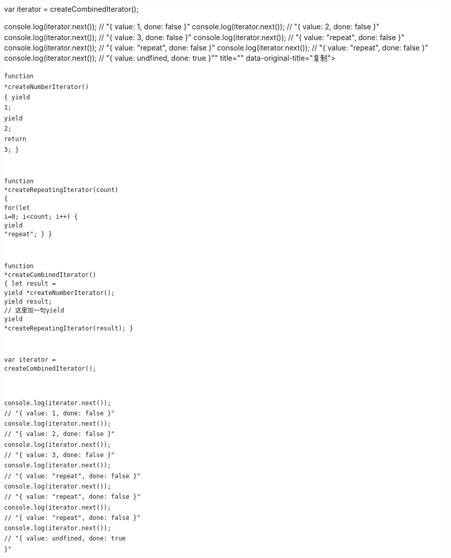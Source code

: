 var iterator = createCombinedIterator();

console.log(iterator.next());      // &quot;{ value: 1, done: false }&quot;
console.log(iterator.next());      // &quot;{ value: 2, done: false }&quot;
console.log(iterator.next());      // &quot;{ value: 3, done: false }&quot;
console.log(iterator.next());      // &quot;{ value: &quot;repeat&quot;, done: false }&quot;
console.log(iterator.next());      // &quot;{ value: &quot;repeat&quot;, done: false }&quot;
console.log(iterator.next());      // &quot;{ value: &quot;repeat&quot;, done: false }&quot;
console.log(iterator.next());      // &quot;{ value: undfined, done: true }&quot;" title="" data-original-title="复制"></span>
      <span type="button" class="saveToNote code-tool" data-toggle="tooltip" data-placement="top" title="" data-original-title="放进笔记"></span>
      </div>
      </div><pre class="javascript hljs"><code class="javascript"><span class="hljs-function"><span class="hljs-keyword">function</span> *<span class="hljs-title">createNumberIterator</span>(<span class="hljs-params"></span>) </span>{
    <span class="hljs-keyword">yield</span> <span class="hljs-number">1</span>;
    <span class="hljs-keyword">yield</span> <span class="hljs-number">2</span>;
    <span class="hljs-keyword">return</span> <span class="hljs-number">3</span>;
}

<span class="hljs-function"><span class="hljs-keyword">function</span> *<span class="hljs-title">createRepeatingIterator</span>(<span class="hljs-params">count</span>) </span>{
    <span class="hljs-keyword">for</span>(<span class="hljs-keyword">let</span> i=<span class="hljs-number">0</span>; i&lt;count; i++) {
        <span class="hljs-keyword">yield</span> <span class="hljs-string">"repeat"</span>;
    }
}

<span class="hljs-function"><span class="hljs-keyword">function</span> *<span class="hljs-title">createCombinedIterator</span>(<span class="hljs-params"></span>) </span>{
    <span class="hljs-keyword">let</span> result = <span class="hljs-keyword">yield</span> *createNumberIterator();
    <span class="hljs-keyword">yield</span> result;  <span class="hljs-comment">// 这里加一句yield</span>
    <span class="hljs-keyword">yield</span> *createRepeatingIterator(result);
}

<span class="hljs-keyword">var</span> iterator = createCombinedIterator();

<span class="hljs-built_in">console</span>.log(iterator.next());      <span class="hljs-comment">// "{ value: 1, done: false }"</span>
<span class="hljs-built_in">console</span>.log(iterator.next());      <span class="hljs-comment">// "{ value: 2, done: false }"</span>
<span class="hljs-built_in">console</span>.log(iterator.next());      <span class="hljs-comment">// "{ value: 3, done: false }"</span>
<span class="hljs-built_in">console</span>.log(iterator.next());      <span class="hljs-comment">// "{ value: "repeat", done: false }"</span>
<span class="hljs-built_in">console</span>.log(iterator.next());      <span class="hljs-comment">// "{ value: "repeat", done: false }"</span>
<span class="hljs-built_in">console</span>.log(iterator.next());      <span class="hljs-comment">// "{ value: "repeat", done: false }"</span>
<span class="hljs-built_in">console</span>.log(iterator.next());      <span class="hljs-comment">// "{ value: undfined, done: true }"</span></code></pre>

